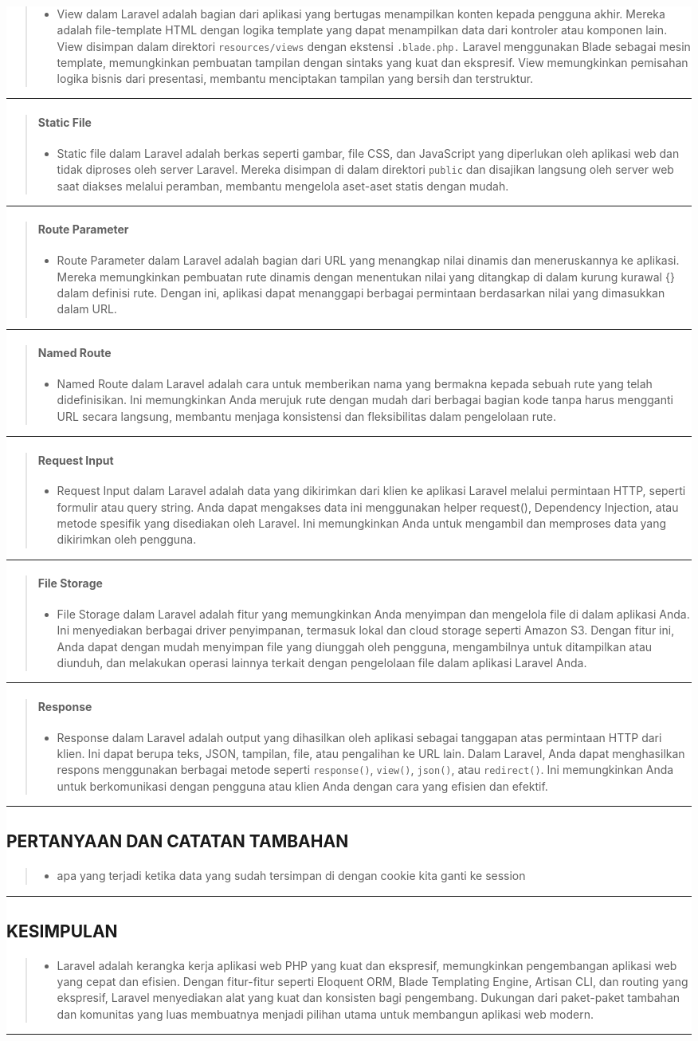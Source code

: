 > - View dalam Laravel adalah bagian dari aplikasi yang bertugas menampilkan konten kepada pengguna akhir. Mereka adalah file-template HTML dengan logika template yang dapat menampilkan data dari kontroler atau komponen lain. View disimpan dalam direktori `resources/views` dengan ekstensi `.blade.php.` Laravel menggunakan Blade sebagai mesin template, memungkinkan pembuatan tampilan dengan sintaks yang kuat dan ekspresif. View memungkinkan pemisahan logika bisnis dari presentasi, membantu menciptakan tampilan yang bersih dan terstruktur.
---
> #### Static File
> - Static file dalam Laravel adalah berkas seperti gambar, file CSS, dan JavaScript yang diperlukan oleh aplikasi web dan tidak diproses oleh server Laravel. Mereka disimpan di dalam direktori `public` dan disajikan langsung oleh server web saat diakses melalui peramban, membantu mengelola aset-aset statis dengan mudah.
---
> #### Route Parameter
> - Route Parameter dalam Laravel adalah bagian dari URL yang menangkap nilai dinamis dan meneruskannya ke aplikasi. Mereka memungkinkan pembuatan rute dinamis dengan menentukan nilai yang ditangkap di dalam kurung kurawal {} dalam definisi rute. Dengan ini, aplikasi dapat menanggapi berbagai permintaan berdasarkan nilai yang dimasukkan dalam URL.
---
> #### Named Route
> - Named Route dalam Laravel adalah cara untuk memberikan nama yang bermakna kepada sebuah rute yang telah didefinisikan. Ini memungkinkan Anda merujuk rute dengan mudah dari berbagai bagian kode tanpa harus mengganti URL secara langsung, membantu menjaga konsistensi dan fleksibilitas dalam pengelolaan rute.
---
> #### Request Input
> - Request Input dalam Laravel adalah data yang dikirimkan dari klien ke aplikasi Laravel melalui permintaan HTTP, seperti formulir atau query string. Anda dapat mengakses data ini menggunakan helper request(), Dependency Injection, atau metode spesifik yang disediakan oleh Laravel. Ini memungkinkan Anda untuk mengambil dan memproses data yang dikirimkan oleh pengguna.
---
> #### File Storage
> - File Storage dalam Laravel adalah fitur yang memungkinkan Anda menyimpan dan mengelola file di dalam aplikasi Anda. Ini menyediakan berbagai driver penyimpanan, termasuk lokal dan cloud storage seperti Amazon S3. Dengan fitur ini, Anda dapat dengan mudah menyimpan file yang diunggah oleh pengguna, mengambilnya untuk ditampilkan atau diunduh, dan melakukan operasi lainnya terkait dengan pengelolaan file dalam aplikasi Laravel Anda.
---
> #### Response
> - Response dalam Laravel adalah output yang dihasilkan oleh aplikasi sebagai tanggapan atas permintaan HTTP dari klien. Ini dapat berupa teks, JSON, tampilan, file, atau pengalihan ke URL lain. Dalam Laravel, Anda dapat menghasilkan respons menggunakan berbagai metode seperti `response()`, `view()`, `json()`, atau `redirect()`. Ini memungkinkan Anda untuk berkomunikasi dengan pengguna atau klien Anda dengan cara yang efisien dan efektif.
---
  <b>PERTANYAAN DAN CATATAN TAMBAHAN</b>
---
> - apa yang terjadi ketika data yang sudah tersimpan di dengan cookie kita ganti ke session 
---
  <b>KESIMPULAN</b>
---
> - Laravel adalah kerangka kerja aplikasi web PHP yang kuat dan ekspresif, memungkinkan pengembangan aplikasi web yang cepat dan efisien. Dengan fitur-fitur seperti Eloquent ORM, Blade Templating Engine, Artisan CLI, dan routing yang ekspresif, Laravel menyediakan alat yang kuat dan konsisten bagi pengembang. Dukungan dari paket-paket tambahan dan komunitas yang luas membuatnya menjadi pilihan utama untuk membangun aplikasi web modern.
---
